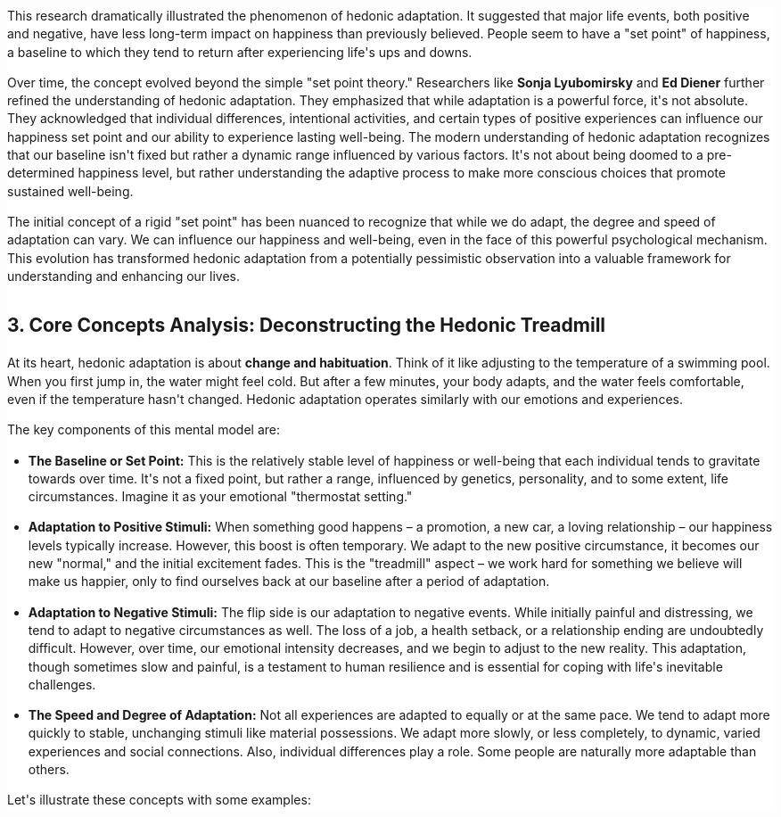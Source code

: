 This research dramatically illustrated the phenomenon of hedonic adaptation.  It suggested that major life events, both positive and negative, have less long-term impact on happiness than previously believed.  People seem to have a "set point" of happiness, a baseline to which they tend to return after experiencing life's ups and downs.

Over time, the concept evolved beyond the simple "set point theory."  Researchers like **Sonja Lyubomirsky** and **Ed Diener** further refined the understanding of hedonic adaptation. They emphasized that while adaptation is a powerful force, it's not absolute.  They acknowledged that individual differences, intentional activities, and certain types of positive experiences can influence our happiness set point and our ability to experience lasting well-being.  The modern understanding of hedonic adaptation recognizes that our baseline isn't fixed but rather a dynamic range influenced by various factors. It's not about being doomed to a pre-determined happiness level, but rather understanding the adaptive process to make more conscious choices that promote sustained well-being.

The initial concept of a rigid "set point" has been nuanced to recognize that while we do adapt, the degree and speed of adaptation can vary. We can influence our happiness and well-being, even in the face of this powerful psychological mechanism. This evolution has transformed hedonic adaptation from a potentially pessimistic observation into a valuable framework for understanding and enhancing our lives.

## 3. Core Concepts Analysis: Deconstructing the Hedonic Treadmill

At its heart, hedonic adaptation is about **change and habituation**.  Think of it like adjusting to the temperature of a swimming pool. When you first jump in, the water might feel cold. But after a few minutes, your body adapts, and the water feels comfortable, even if the temperature hasn't changed.  Hedonic adaptation operates similarly with our emotions and experiences.

The key components of this mental model are:

*   **The Baseline or Set Point:**  This is the relatively stable level of happiness or well-being that each individual tends to gravitate towards over time. It's not a fixed point, but rather a range, influenced by genetics, personality, and to some extent, life circumstances. Imagine it as your emotional "thermostat setting."

*   **Adaptation to Positive Stimuli:** When something good happens – a promotion, a new car, a loving relationship – our happiness levels typically increase. However, this boost is often temporary. We adapt to the new positive circumstance, it becomes our new "normal," and the initial excitement fades. This is the "treadmill" aspect – we work hard for something we believe will make us happier, only to find ourselves back at our baseline after a period of adaptation.

*   **Adaptation to Negative Stimuli:**  The flip side is our adaptation to negative events.  While initially painful and distressing, we tend to adapt to negative circumstances as well.  The loss of a job, a health setback, or a relationship ending are undoubtedly difficult.  However, over time, our emotional intensity decreases, and we begin to adjust to the new reality.  This adaptation, though sometimes slow and painful, is a testament to human resilience and is essential for coping with life's inevitable challenges.

*   **The Speed and Degree of Adaptation:**  Not all experiences are adapted to equally or at the same pace. We tend to adapt more quickly to stable, unchanging stimuli like material possessions.  We adapt more slowly, or less completely, to dynamic, varied experiences and social connections.  Also, individual differences play a role. Some people are naturally more adaptable than others.

Let's illustrate these concepts with some examples:
